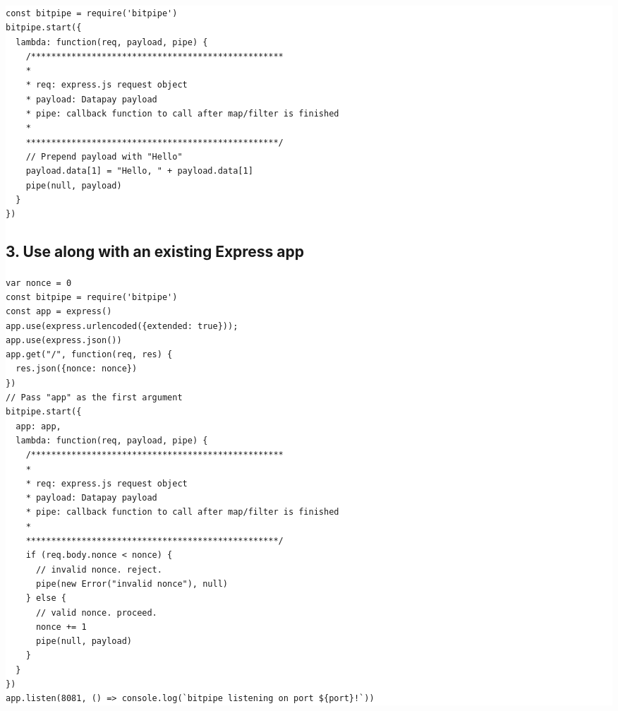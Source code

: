 ```
const bitpipe = require('bitpipe')
bitpipe.start({
  lambda: function(req, payload, pipe) {
    /**************************************************
    * 
    * req: express.js request object
    * payload: Datapay payload
    * pipe: callback function to call after map/filter is finished
    *
    **************************************************/
    // Prepend payload with "Hello"  
    payload.data[1] = "Hello, " + payload.data[1]
    pipe(null, payload)
  }
})
```



## 3. Use along with an existing Express app

```
var nonce = 0
const bitpipe = require('bitpipe')
const app = express()
app.use(express.urlencoded({extended: true}));
app.use(express.json())
app.get("/", function(req, res) {
  res.json({nonce: nonce})
})
// Pass "app" as the first argument
bitpipe.start({
  app: app,
  lambda: function(req, payload, pipe) {
    /**************************************************
    * 
    * req: express.js request object
    * payload: Datapay payload
    * pipe: callback function to call after map/filter is finished
    *
    **************************************************/
    if (req.body.nonce < nonce) {
      // invalid nonce. reject.
      pipe(new Error("invalid nonce"), null)
    } else {
      // valid nonce. proceed.
      nonce += 1
      pipe(null, payload)
    }
  }
})
app.listen(8081, () => console.log(`bitpipe listening on port ${port}!`))
```
